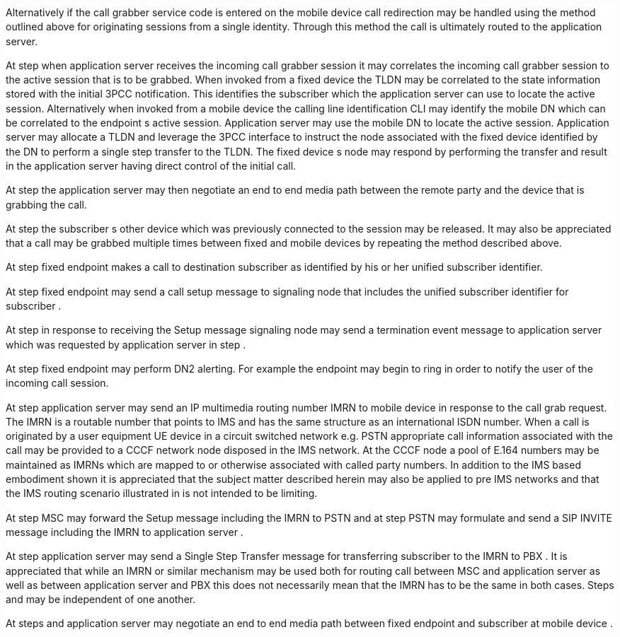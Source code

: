 Alternatively if the call grabber service code is entered on the mobile device call redirection may be handled using the method outlined above for originating sessions from a single identity. Through this method the call is ultimately routed to the application server.

At step when application server receives the incoming call grabber session it may correlates the incoming call grabber session to the active session that is to be grabbed. When invoked from a fixed device the TLDN may be correlated to the state information stored with the initial 3PCC notification. This identifies the subscriber which the application server can use to locate the active session. Alternatively when invoked from a mobile device the calling line identification CLI may identify the mobile DN which can be correlated to the endpoint s active session. Application server may use the mobile DN to locate the active session. Application server may allocate a TLDN and leverage the 3PCC interface to instruct the node associated with the fixed device identified by the DN to perform a single step transfer to the TLDN. The fixed device s node may respond by performing the transfer and result in the application server having direct control of the initial call.

At step the application server may then negotiate an end to end media path between the remote party and the device that is grabbing the call.

At step the subscriber s other device which was previously connected to the session may be released. It may also be appreciated that a call may be grabbed multiple times between fixed and mobile devices by repeating the method described above.

At step fixed endpoint makes a call to destination subscriber as identified by his or her unified subscriber identifier.

At step fixed endpoint may send a call setup message to signaling node that includes the unified subscriber identifier for subscriber .

At step in response to receiving the Setup message signaling node may send a termination event message to application server which was requested by application server in step .

At step fixed endpoint may perform DN2 alerting. For example the endpoint may begin to ring in order to notify the user of the incoming call session.

At step application server may send an IP multimedia routing number IMRN to mobile device in response to the call grab request. The IMRN is a routable number that points to IMS and has the same structure as an international ISDN number. When a call is originated by a user equipment UE device in a circuit switched network e.g. PSTN appropriate call information associated with the call may be provided to a CCCF network node disposed in the IMS network. At the CCCF node a pool of E.164 numbers may be maintained as IMRNs which are mapped to or otherwise associated with called party numbers. In addition to the IMS based embodiment shown it is appreciated that the subject matter described herein may also be applied to pre IMS networks and that the IMS routing scenario illustrated in is not intended to be limiting.

At step MSC may forward the Setup message including the IMRN to PSTN and at step PSTN may formulate and send a SIP INVITE message including the IMRN to application server .

At step application server may send a Single Step Transfer message for transferring subscriber to the IMRN to PBX . It is appreciated that while an IMRN or similar mechanism may be used both for routing call between MSC and application server as well as between application server and PBX this does not necessarily mean that the IMRN has to be the same in both cases. Steps and may be independent of one another.

At steps and application server may negotiate an end to end media path between fixed endpoint and subscriber at mobile device .
